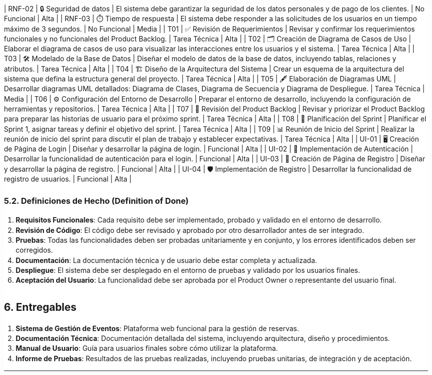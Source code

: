 | RNF-02 | 🔒 Seguridad de datos | El sistema debe garantizar la seguridad de los datos personales y de pago de los clientes. | No Funcional | Alta |
| RNF-03 | ⏱️ Tiempo de respuesta | El sistema debe responder a las solicitudes de los usuarios en un tiempo máximo de 3 segundos. | No Funcional | Media |
| T01    | ✅ Revisión de Requerimientos | Revisar y confirmar los requerimientos funcionales y no funcionales del Product Backlog. | Tarea Técnica | Alta |
| T02    | 🗂️ Creación de Diagrama de Casos de Uso | Elaborar el diagrama de casos de uso para visualizar las interacciones entre los usuarios y el sistema. | Tarea Técnica | Alta |
| T03    | 🛠️ Modelado de la Base de Datos | Diseñar el modelo de datos de la base de datos, incluyendo tablas, relaciones y atributos. | Tarea Técnica | Alta |
| T04    | 🏗️ Diseño de la Arquitectura del Sistema | Crear un esquema de la arquitectura del sistema que defina la estructura general del proyecto. | Tarea Técnica | Alta |
| T05    | 🖋️ Elaboración de Diagramas UML | Desarrollar diagramas UML detallados: Diagrama de Clases, Diagrama de Secuencia y Diagrama de Despliegue. | Tarea Técnica | Media |
| T06    | ⚙️ Configuración del Entorno de Desarrollo | Preparar el entorno de desarrollo, incluyendo la configuración de herramientas y repositorios. | Tarea Técnica | Alta |
| T07    | 🔄 Revisión del Product Backlog | Revisar y priorizar el Product Backlog para preparar las historias de usuario para el próximo sprint. | Tarea Técnica | Alta |
| T08    | 📅 Planificación del Sprint | Planificar el Sprint 1, asignar tareas y definir el objetivo del sprint. | Tarea Técnica | Alta |
| T09    | 📊 Reunión de Inicio del Sprint | Realizar la reunión de inicio del sprint para discutir el plan de trabajo y establecer expectativas. | Tarea Técnica | Alta |
| UI-01  | 🖥️ Creación de Página de Login | Diseñar y desarrollar la página de login. | Funcional | Alta |
| UI-02  | 🔑 Implementación de Autenticación | Desarrollar la funcionalidad de autenticación para el login. | Funcional | Alta |
| UI-03  | 📝 Creación de Página de Registro | Diseñar y desarrollar la página de registro. | Funcional | Alta |
| UI-04  | 🛡️ Implementación de Registro | Desarrollar la funcionalidad de registro de usuarios. | Funcional | Alta |

### 5.2. Definiciones de Hecho (Definition of Done)

1. **Requisitos Funcionales**: Cada requisito debe ser implementado, probado y validado en el entorno de desarrollo.
2. **Revisión de Código**: El código debe ser revisado y aprobado por otro desarrollador antes de ser integrado.
3. **Pruebas**: Todas las funcionalidades deben ser probadas unitariamente y en conjunto, y los errores identificados deben ser corregidos.
4. **Documentación**: La documentación técnica y de usuario debe estar completa y actualizada.
5. **Despliegue**: El sistema debe ser desplegado en el entorno de pruebas y validado por los usuarios finales.
6. **Aceptación del Usuario**: La funcionalidad debe ser aprobada por el Product Owner o representante del usuario final.

## 6. Entregables

1. **Sistema de Gestión de Eventos**: Plataforma web funcional para la gestión de reservas.
2. **Documentación Técnica**: Documentación detallada del sistema, incluyendo arquitectura, diseño y procedimientos.
3. **Manual de Usuario**: Guía para usuarios finales sobre cómo utilizar la plataforma.
4. **Informe de Pruebas**: Resultados de las pruebas realizadas, incluyendo pruebas unitarias, de integración y de aceptación.

---
